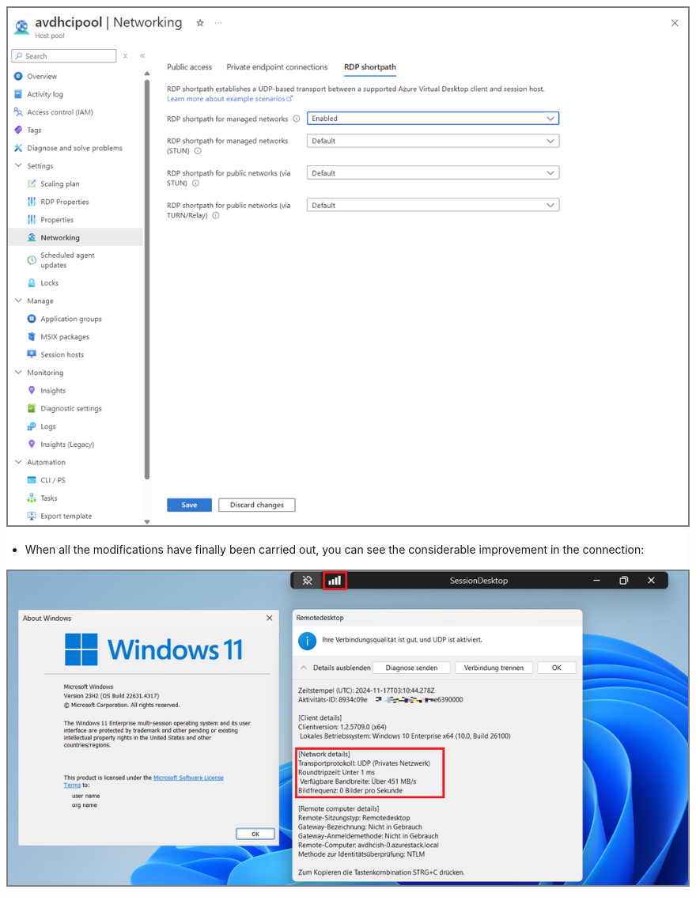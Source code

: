   <img src="/assets/img/post/2024-11-17-azure-stack-hci-avd/rdpsp02.png" alt="RDP Shortpath 02" style="border: 2px solid grey;">
</a>

  - When all the modifications have finally been carried out, you can see the considerable improvement in the connection:
<a href="/assets/img/post/2024-11-17-azure-stack-hci-avd/rdpsp03.png" target="_blank">
  <img src="/assets/img/post/2024-11-17-azure-stack-hci-avd/rdpsp03.png" alt="RDP Shortpath 03" style="border: 2px solid grey;">
</a>
